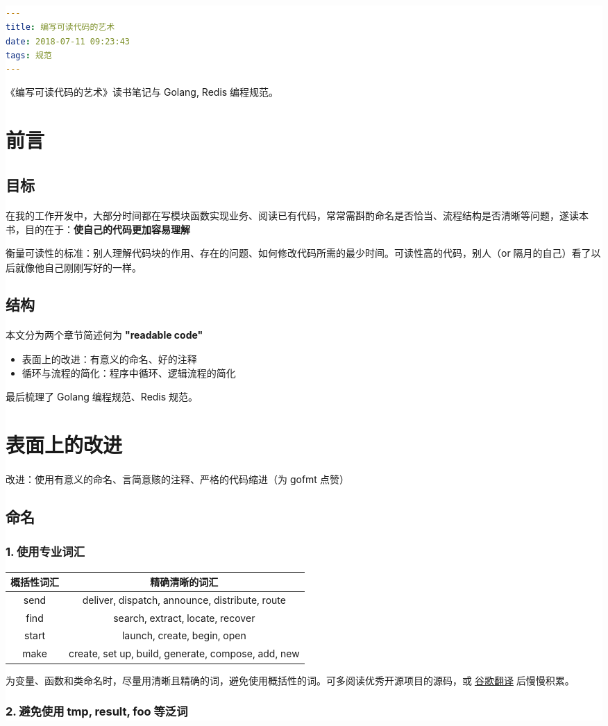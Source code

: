 ```yaml
---
title: 编写可读代码的艺术
date: 2018-07-11 09:23:43
tags: 规范
---
```


《编写可读代码的艺术》读书笔记与 Golang, Redis 编程规范。



# 前言

## 目标

在我的工作开发中，大部分时间都在写模块函数实现业务、阅读已有代码，常常需斟酌命名是否恰当、流程结构是否清晰等问题，遂读本书，目的在于：**使自己的代码更加容易理解**

衡量可读性的标准：别人理解代码块的作用、存在的问题、如何修改代码所需的最少时间。可读性高的代码，别人（or 隔月的自己）看了以后就像他自己刚刚写好的一样。

## 结构

本文分为两个章节简述何为 **"readable code"**

- 表面上的改进：有意义的命名、好的注释
- 循环与流程的简化：程序中循环、逻辑流程的简化

最后梳理了 Golang 编程规范、Redis 规范。



# 表面上的改进

改进：使用有意义的命名、言简意赅的注释、严格的代码缩进（为 gofmt 点赞）

## 命名

### 1. 使用专业词汇

| 概括性词汇 |                   精确清晰的词汇                   |
| :--------: | :------------------------------------------------: |
|    send    |   deliver, dispatch, announce, distribute, route   |
|    find    |          search, extract, locate, recover          |
|   start    |            launch, create, begin, open             |
|    make    | create, set up, build, generate, compose, add, new |

为变量、函数和类命名时，尽量用清晰且精确的词，避免使用概括性的词。可多阅读优秀开源项目的源码，或 [谷歌翻译](https://translate.google.cn/) 后慢慢积累。



### 2. 避免使用 tmp, result, foo 等泛词
